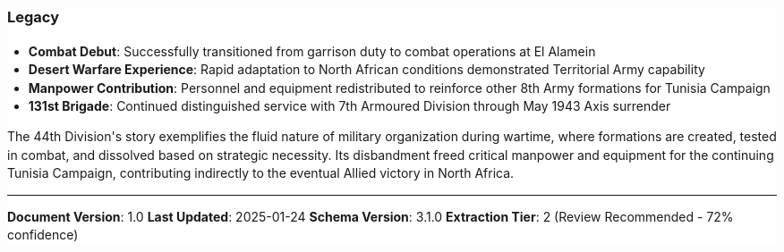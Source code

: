 ### Legacy

- **Combat Debut**: Successfully transitioned from garrison duty to combat operations at El Alamein
- **Desert Warfare Experience**: Rapid adaptation to North African conditions demonstrated Territorial Army capability
- **Manpower Contribution**: Personnel and equipment redistributed to reinforce other 8th Army formations for Tunisia Campaign
- **131st Brigade**: Continued distinguished service with 7th Armoured Division through May 1943 Axis surrender

The 44th Division's story exemplifies the fluid nature of military organization during wartime, where formations are created, tested in combat, and dissolved based on strategic necessity. Its disbandment freed critical manpower and equipment for the continuing Tunisia Campaign, contributing indirectly to the eventual Allied victory in North Africa.

---

**Document Version**: 1.0
**Last Updated**: 2025-01-24
**Schema Version**: 3.1.0
**Extraction Tier**: 2 (Review Recommended - 72% confidence)
